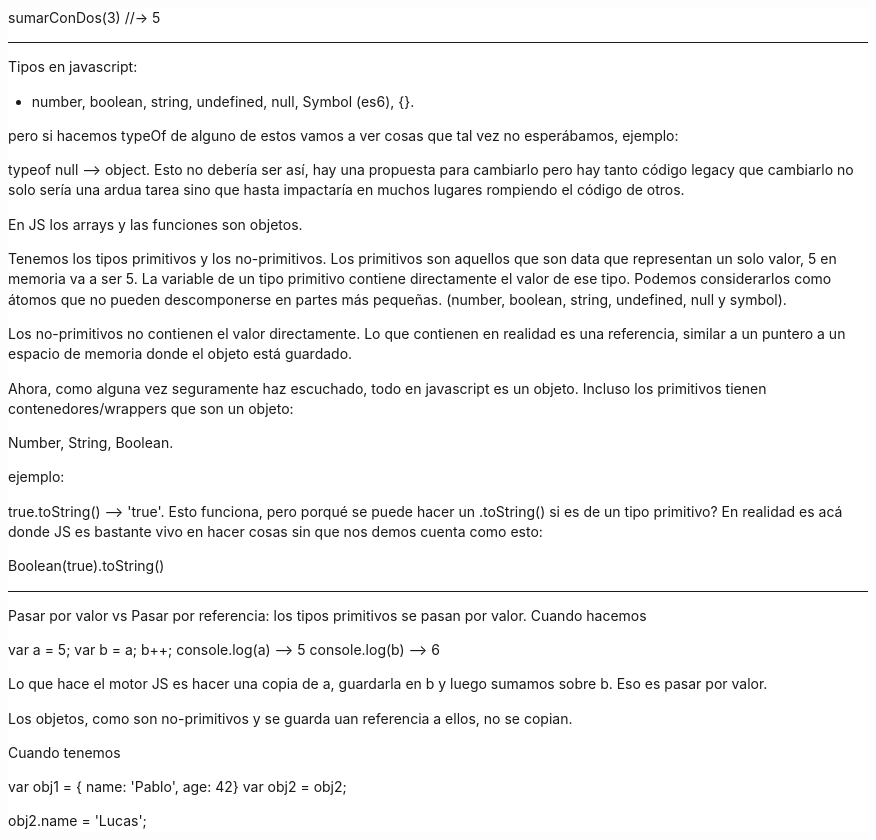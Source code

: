 sumarConDos(3) //-> 5

---

Tipos en javascript:
- number, boolean, string, undefined, null, Symbol (es6), {}.

pero si hacemos typeOf de alguno de estos vamos a ver cosas que tal vez no esperábamos, ejemplo:

typeof null --> object. Esto no debería ser así, hay una propuesta para cambiarlo pero hay tanto código legacy que cambiarlo no solo sería una ardua tarea sino que hasta impactaría en muchos lugares rompiendo el código de otros.

En JS los arrays y las funciones son objetos.

Tenemos los tipos primitivos y los no-primitivos.
Los primitivos son aquellos que son data que representan un solo valor, 5 en memoria va a ser 5. La variable de un tipo primitivo contiene directamente el valor de ese tipo. Podemos considerarlos como átomos que no pueden descomponerse en partes más pequeñas. (number, boolean, string, undefined, null y symbol).

Los no-primitivos no contienen el valor directamente. Lo que contienen en realidad es una referencia, similar a un puntero a un espacio de memoria donde el objeto está guardado.

Ahora, como alguna vez seguramente haz escuchado, todo en javascript es un objeto. Incluso los primitivos tienen contenedores/wrappers que son un objeto:

Number, String, Boolean.

ejemplo:

true.toString() --> 'true'. Esto funciona, pero porqué se puede hacer un .toString() si es de un tipo primitivo? En realidad es acá donde JS es bastante vivo en hacer cosas sin que nos demos cuenta como esto:

Boolean(true).toString()

---

Pasar por valor vs Pasar por referencia:
los tipos primitivos se pasan por valor.
Cuando hacemos

var a = 5;
var b = a;
b++;
console.log(a) --> 5
console.log(b) --> 6

Lo que hace el motor JS es hacer una copia de a, guardarla en b y luego sumamos sobre b. Eso es pasar por valor.

Los objetos, como son no-primitivos y se guarda uan referencia a ellos, no se copian.

Cuando tenemos

var obj1 = { name: 'Pablo', age: 42}
var obj2 = obj2;

obj2.name = 'Lucas';
